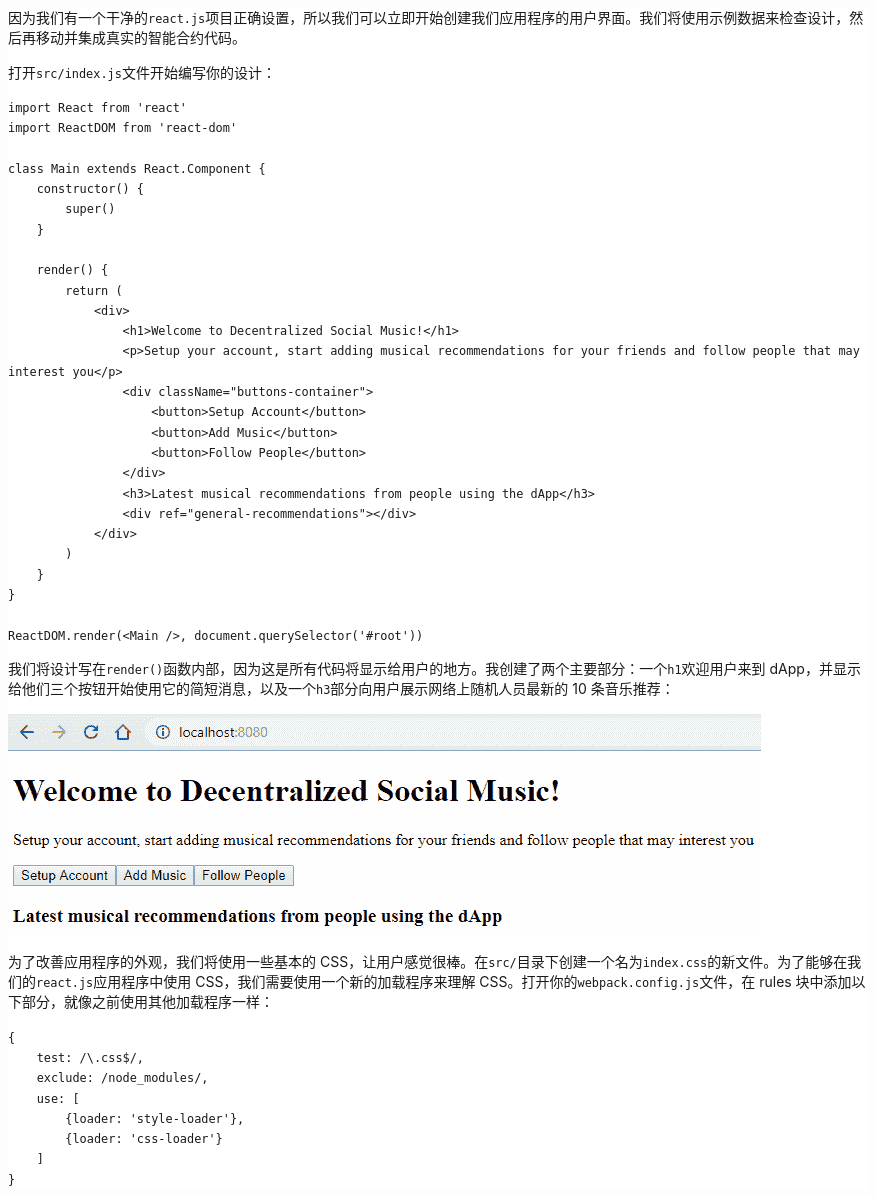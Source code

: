 因为我们有一个干净的`react.js`项目正确设置，所以我们可以立即开始创建我们应用程序的用户界面。我们将使用示例数据来检查设计，然后再移动并集成真实的智能合约代码。

打开`src/index.js`文件开始编写你的设计：

```
import React from 'react'
import ReactDOM from 'react-dom'

class Main extends React.Component {
    constructor() {
        super()
    }

    render() {
        return (
            <div>
                <h1>Welcome to Decentralized Social Music!</h1>
                <p>Setup your account, start adding musical recommendations for your friends and follow people that may interest you</p>
                <div className="buttons-container">
                    <button>Setup Account</button>
                    <button>Add Music</button>
                    <button>Follow People</button>
                </div>
                <h3>Latest musical recommendations from people using the dApp</h3>
                <div ref="general-recommendations"></div>
            </div>
        )
    }
}

ReactDOM.render(<Main />, document.querySelector('#root'))
```

我们将设计写在`render()`函数内部，因为这是所有代码将显示给用户的地方。我创建了两个主要部分：一个`h1`欢迎用户来到 dApp，并显示给他们三个按钮开始使用它的简短消息，以及一个`h3`部分向用户展示网络上随机人员最新的 10 条音乐推荐：

![](img/1b07582f-2cec-4d0b-bb21-871c22e87931.png)

为了改善应用程序的外观，我们将使用一些基本的 CSS，让用户感觉很棒。在`src/`目录下创建一个名为`index.css`的新文件。为了能够在我们的`react.js`应用程序中使用 CSS，我们需要使用一个新的加载程序来理解 CSS。打开你的`webpack.config.js`文件，在 rules 块中添加以下部分，就像之前使用其他加载程序一样：

```
{
    test: /\.css$/,
    exclude: /node_modules/,
    use: [
        {loader: 'style-loader'},
        {loader: 'css-loader'}
    ]
}
```
